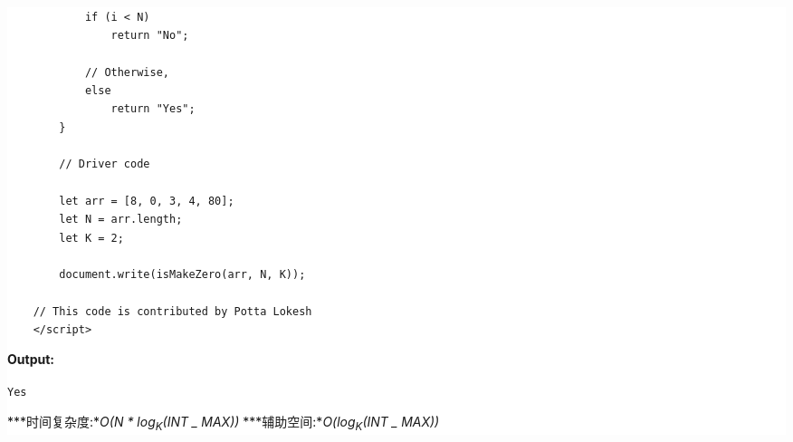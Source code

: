 ```
            if (i < N)
                return "No";

            // Otherwise,
            else
                return "Yes";
        }

        // Driver code

        let arr = [8, 0, 3, 4, 80];
        let N = arr.length;
        let K = 2;

        document.write(isMakeZero(arr, N, K));

    // This code is contributed by Potta Lokesh
    </script>
```

**Output:** 

```
Yes
```

***时间复杂度:**O(N * log<sub>K</sub>(INT _ MAX))*
***辅助空间:**O(log<sub>K</sub>(INT _ MAX))*